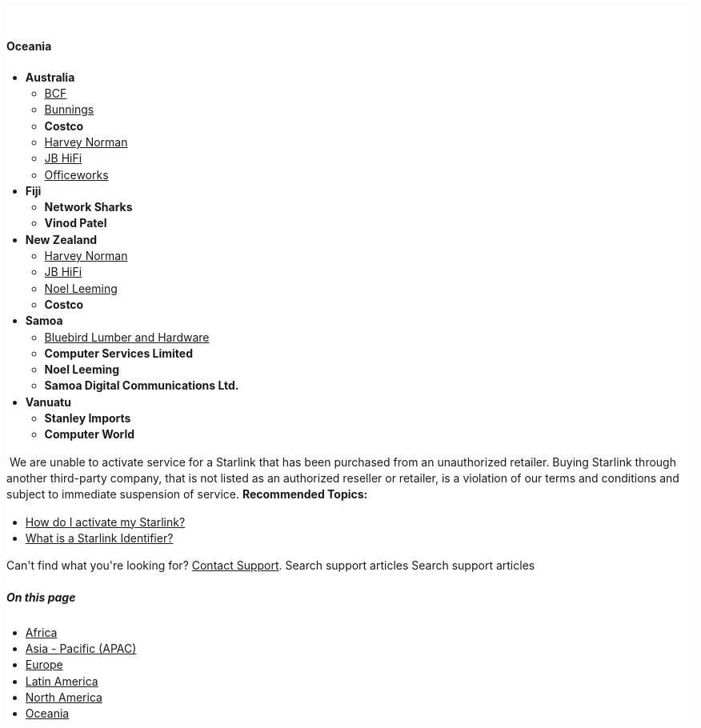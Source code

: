 
​
#### Oceania
  * **Australia**
    * [BCF](https://www.starlink.com/support/article/<https:/www.bcf.com.au/?srsltid=AfmBOorMbgkpAZuO83ZZOhVYUENWw2gx-3owvOzKOKYnOvC_jAXTjaCE>)
    * [Bunnings](https://www.starlink.com/support/article/<https:/www.bunnings.com.au/starlink-satellite-internet-standard-kit_p0508520>)
    * **Costco**
    * [Harvey Norman](https://www.starlink.com/support/article/<https:/www.harveynorman.com.au/starlink-v3-high-speed-low-latency-standard-kit.html>)
    * [JB HiFi](https://www.starlink.com/support/article/<https:/www.jbhifi.com.au/search?page=1&query=starlink&saleItems=false&toggle%5BonPromotion%5D=false>)
    * [Officeworks](https://www.starlink.com/support/article/<https:/www.officeworks.com.au/shop/officeworks/p/starlink-high-speed-low-latency-internet-standard-kit-slstdkv3we>)
  * **Fiji**
    * **Network Sharks**
    * **Vinod Patel**
  * **New Zealand**
    * [Harvey Norman](https://www.starlink.com/support/article/<https:/www.harveynorman.co.nz/networking-smart-home-and-home-phones/networking/wireless-modem-router/starlink-standard-kit-ax-tri-band-wi-fi-system-latest-generation-white.html>)
    * [JB HiFi](https://www.starlink.com/support/article/<https:/www.jbhifi.co.nz/products/starlink-standard-kit-latest-generation>)
    * [Noel Leeming](https://www.starlink.com/support/article/<https:/www.noelleeming.co.nz/c/selected-deals/starlink>)
    * **Costco**
  * **Samoa**
    * [Bluebird Lumber and Hardware](https://www.starlink.com/support/article/<https:/bluebirdlumber.ws/>)
    * **Computer Services Limited**
    * **Noel Leeming**
    * **Samoa Digital Communications Ltd.**
  * **Vanuatu**
    * **Stanley Imports**
    * **Computer World**


​
We are unable to activate service for a Starlink that has been purchased from an unauthorized retailer. Buying Starlink through another third-party company, that is not listed as an authorized reseller or retailer, is a violation of our terms and conditions and subject to immediate suspension of service.
**Recommended Topics:**
  * [How do I activate my Starlink? ](https://www.starlink.com/support/article/<https:/support.starlink.com/?topic=9c053dcc-c9ba-f64b-c413-af6afc3d6e13>)
  * [What is a Starlink Identifier?](https://www.starlink.com/support/article/<https:/support.starlink.com/?topic=2802431a-135f-0671-4c1b-4cedb65b291a>)


Can't find what you're looking for? [Contact Support](https://www.starlink.com/support/article/</support/tickets?sourceType=web_article_help_center&sourceValue=8a90222d-7c32-edd7-51f6-f696ece07105>).
Search support articles
Search support articles
##### On this page
  * [Africa](https://www.starlink.com/support/article/<#africa>)
  * [Asia - Pacific (APAC)](https://www.starlink.com/support/article/<#asia-pacific-apac>)
  * [Europe](https://www.starlink.com/support/article/<#europe>)
  * [Latin America](https://www.starlink.com/support/article/<#latin-america>)
  * [North America](https://www.starlink.com/support/article/<#north-america>)
  * [Oceania](https://www.starlink.com/support/article/<#oceania>)
